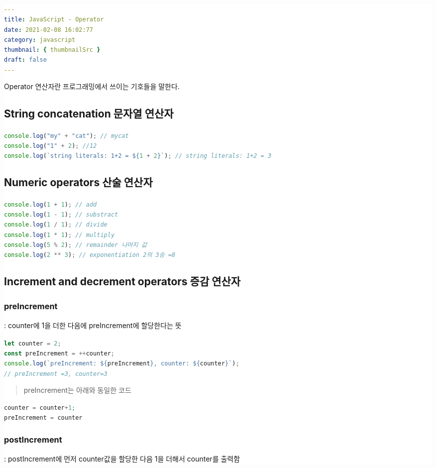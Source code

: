 ```yaml
---
title: JavaScript - Operator
date: 2021-02-08 16:02:77
category: javascript
thumbnail: { thumbnailSrc }
draft: false
---
```


Operator 연산자란 프로그래밍에서 쓰이는 기호들을 말한다.

## String concatenation 문자열 연산자

```jsx
console.log("my" + "cat"); // mycat
console.log("1" + 2); //12
console.log(`string literals: 1+2 = ${1 + 2}`); // string literals: 1+2 = 3
```

## Numeric operators 산술 연산자

```jsx
console.log(1 + 1); // add
console.log(1 - 1); // substract
console.log(1 / 1); // divide
console.log(1 * 1); // multiply
console.log(5 % 2); // remainder 나머지 값
console.log(2 ** 3); // exponentiation 2의 3승 =8
```

## Increment and decrement operators 증감 연산자

### preIncrement

: counter에 1을 더한 다음에 preIncrement에 할당한다는 뜻

```jsx
let counter = 2;
const preIncrement = ++counter;
console.log(`preIncrement: ${preIncrement}, counter: ${counter}`);
// preIncrement =3, counter=3
```

> preIncrement는 아래와 동일한 코드

```jsx
counter = counter+1;
preIncrement = counter
```

### postIncrement

: postIncrement에 먼저 counter값을 할당한 다음 1을 더해서 counter를 출력함
